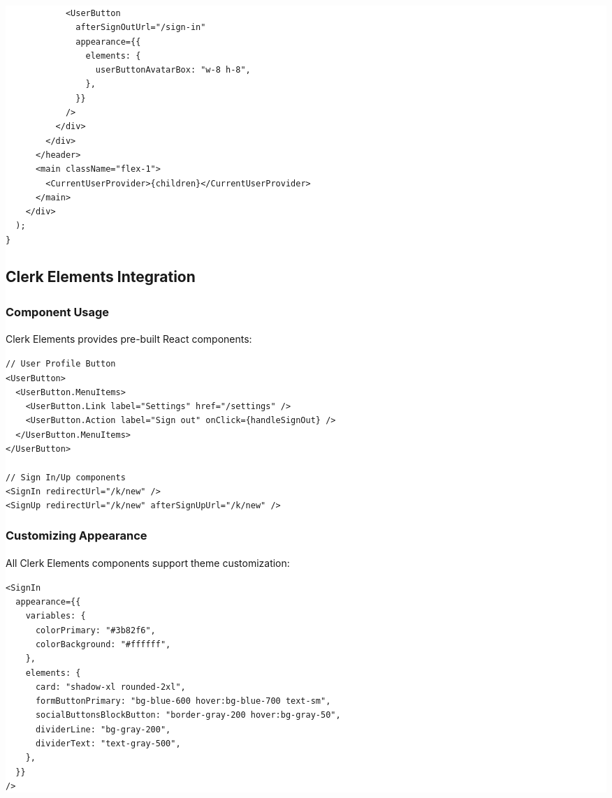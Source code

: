 ```tsx
            <UserButton
              afterSignOutUrl="/sign-in"
              appearance={{
                elements: {
                  userButtonAvatarBox: "w-8 h-8",
                },
              }}
            />
          </div>
        </div>
      </header>
      <main className="flex-1">
        <CurrentUserProvider>{children}</CurrentUserProvider>
      </main>
    </div>
  );
}
```

## Clerk Elements Integration

### Component Usage

Clerk Elements provides pre-built React components:

```tsx
// User Profile Button
<UserButton>
  <UserButton.MenuItems>
    <UserButton.Link label="Settings" href="/settings" />
    <UserButton.Action label="Sign out" onClick={handleSignOut} />
  </UserButton.MenuItems>
</UserButton>

// Sign In/Up components
<SignIn redirectUrl="/k/new" />
<SignUp redirectUrl="/k/new" afterSignUpUrl="/k/new" />
```

### Customizing Appearance

All Clerk Elements components support theme customization:

```tsx
<SignIn
  appearance={{
    variables: {
      colorPrimary: "#3b82f6",
      colorBackground: "#ffffff",
    },
    elements: {
      card: "shadow-xl rounded-2xl",
      formButtonPrimary: "bg-blue-600 hover:bg-blue-700 text-sm",
      socialButtonsBlockButton: "border-gray-200 hover:bg-gray-50",
      dividerLine: "bg-gray-200",
      dividerText: "text-gray-500",
    },
  }}
/>
```
